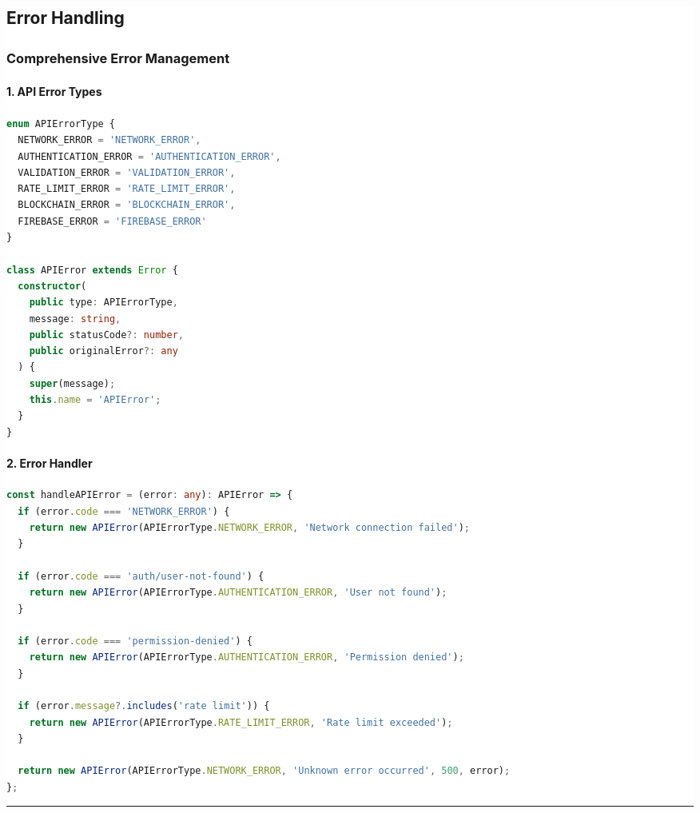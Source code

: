 
## Error Handling

### Comprehensive Error Management

#### 1. **API Error Types**
```typescript
enum APIErrorType {
  NETWORK_ERROR = 'NETWORK_ERROR',
  AUTHENTICATION_ERROR = 'AUTHENTICATION_ERROR',
  VALIDATION_ERROR = 'VALIDATION_ERROR',
  RATE_LIMIT_ERROR = 'RATE_LIMIT_ERROR',
  BLOCKCHAIN_ERROR = 'BLOCKCHAIN_ERROR',
  FIREBASE_ERROR = 'FIREBASE_ERROR'
}

class APIError extends Error {
  constructor(
    public type: APIErrorType,
    message: string,
    public statusCode?: number,
    public originalError?: any
  ) {
    super(message);
    this.name = 'APIError';
  }
}
```

#### 2. **Error Handler**
```typescript
const handleAPIError = (error: any): APIError => {
  if (error.code === 'NETWORK_ERROR') {
    return new APIError(APIErrorType.NETWORK_ERROR, 'Network connection failed');
  }
  
  if (error.code === 'auth/user-not-found') {
    return new APIError(APIErrorType.AUTHENTICATION_ERROR, 'User not found');
  }
  
  if (error.code === 'permission-denied') {
    return new APIError(APIErrorType.AUTHENTICATION_ERROR, 'Permission denied');
  }
  
  if (error.message?.includes('rate limit')) {
    return new APIError(APIErrorType.RATE_LIMIT_ERROR, 'Rate limit exceeded');
  }
  
  return new APIError(APIErrorType.NETWORK_ERROR, 'Unknown error occurred', 500, error);
};
```

---